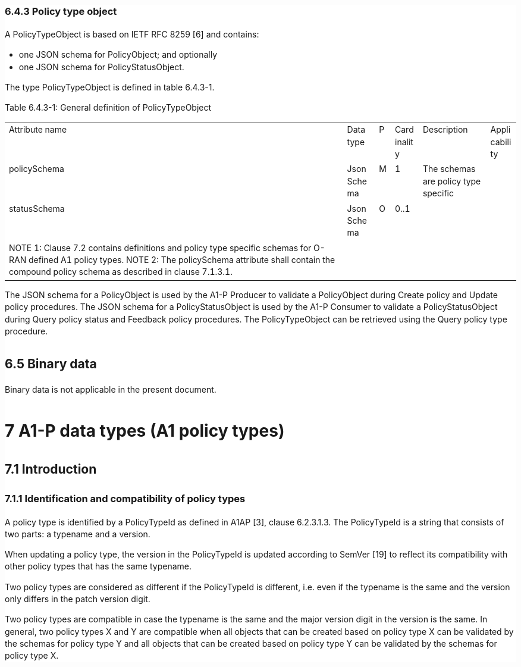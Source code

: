 </div>

### 6.4.3 Policy type object

A PolicyTypeObject is based on IETF RFC 8259 [6] and contains:

* one JSON schema for PolicyObject; and optionally
* one JSON schema for PolicyStatusObject.

The type PolicyTypeObject is defined in table 6.4.3-1.

Table 6.4.3-1: General definition of PolicyTypeObject

<div class="table-wrapper" markdown="block">

|  |  |  |  |  |  |
| --- | --- | --- | --- | --- | --- |
| Attribute name | Data type | P | Cardinality | Description | Applicability |
| policySchema | JsonSchema | M | 1 | The schemas are policy type specific |  |
| statusSchema | JsonSchema | O | 0..1 |  |
| NOTE 1: Clause 7.2 contains definitions and policy type specific schemas for O-RAN defined A1 policy types.  NOTE 2: The policySchema attribute shall contain the compound policy schema as described in clause 7.1.3.1. | | | | | |

</div>

The JSON schema for a PolicyObject is used by the A1-P Producer to validate a PolicyObject during Create policy and Update policy procedures. The JSON schema for a PolicyStatusObject is used by the A1-P Consumer to validate a PolicyStatusObject during Query policy status and Feedback policy procedures. The PolicyTypeObject can be retrieved using the Query policy type procedure.

## 6.5 Binary data

Binary data is not applicable in the present document.

# 7 A1-P data types (A1 policy types)

## 7.1 Introduction

### 7.1.1 Identification and compatibility of policy types

A policy type is identified by a PolicyTypeId as defined in A1AP [3], clause 6.2.3.1.3. The PolicyTypeId is a string that consists of two parts: a typename and a version.

When updating a policy type, the version in the PolicyTypeId is updated according to SemVer [19] to reflect its compatibility with other policy types that has the same typename.

Two policy types are considered as different if the PolicyTypeId is different, i.e. even if the typename is the same and the version only differs in the patch version digit.

Two policy types are compatible in case the typename is the same and the major version digit in the version is the same. In general, two policy types X and Y are compatible when all objects that can be created based on policy type X can be validated by the schemas for policy type Y and all objects that can be created based on policy type Y can be validated by the schemas for policy type X.
